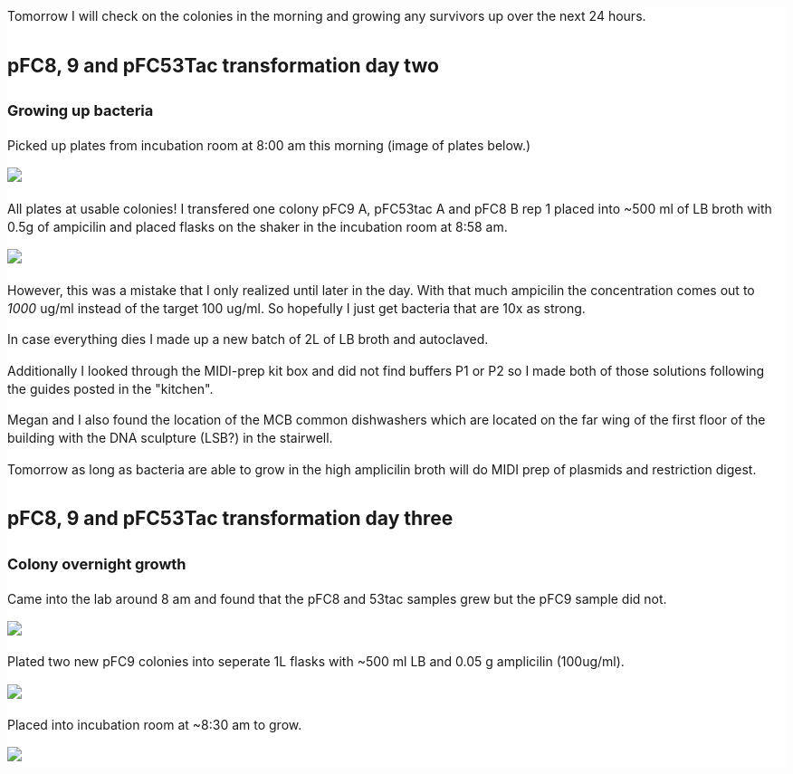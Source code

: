 Tomorrow I will check on the colonies in the morning and
growing any survivors up over the next 24 hours.

## pFC8, 9 and pFC53Tac transformation day two

### Growing up bacteria

Picked up plates from incubation room at 8:00 am this morning (image of plates
below.)

![](/home/ethan/Documents/github/lab-notes/experiments/VR-inserts/images/IMG-4760.jpg)

All plates at usable colonies! I transfered one colony  pFC9 A, pFC53tac A and pFC8 B rep 1 placed into
~500 ml of LB broth with 0.5g of ampicilin and placed flasks on the shaker in the incubation room at 8:58 am.

![](/home/ethan/Documents/github/lab-notes/experiments/VR-inserts/images/IMG-4761.jpg)


However, this was a mistake that
I only realized until later in the day. With that much ampicilin the concentration
comes out to *1000* ug/ml instead of the target 100 ug/ml. So hopefully I just get bacteria that are 10x as strong.

In case everything dies I made up a new batch of 2L of LB broth and
autoclaved.

Additionally I looked through the MIDI-prep kit box and did not find
buffers P1 or P2 so I made both of those solutions following the
guides posted in the "kitchen".

Megan and I also found the location of the MCB common dishwashers which are located on the far wing of the first floor of the building with the DNA sculpture (LSB?) in the stairwell.

Tomorrow as long as bacteria are able to grow in the high amplicilin
broth will do MIDI prep of plasmids and restriction digest.
## pFC8, 9 and pFC53Tac transformation day three

### Colony overnight growth

Came into the lab around 8 am and found that the pFC8 and 53tac
samples grew but the pFC9 sample did not.

![](/home/ethan/Documents/github/lab-notes/experiments/VR-inserts/images/IMG-4763.jpg)

Plated two new pFC9 colonies into seperate 1L flasks with ~500 ml
LB and 0.05 g amplicilin (100ug/ml).

![](/home/ethan/Documents/github/lab-notes/experiments/VR-inserts/images/IMG-4764.jpg)

Placed into incubation room at ~8:30 am to grow.

![](/home/ethan/Documents/github/lab-notes/experiments/VR-inserts/images/IMG-4765.jpg)
